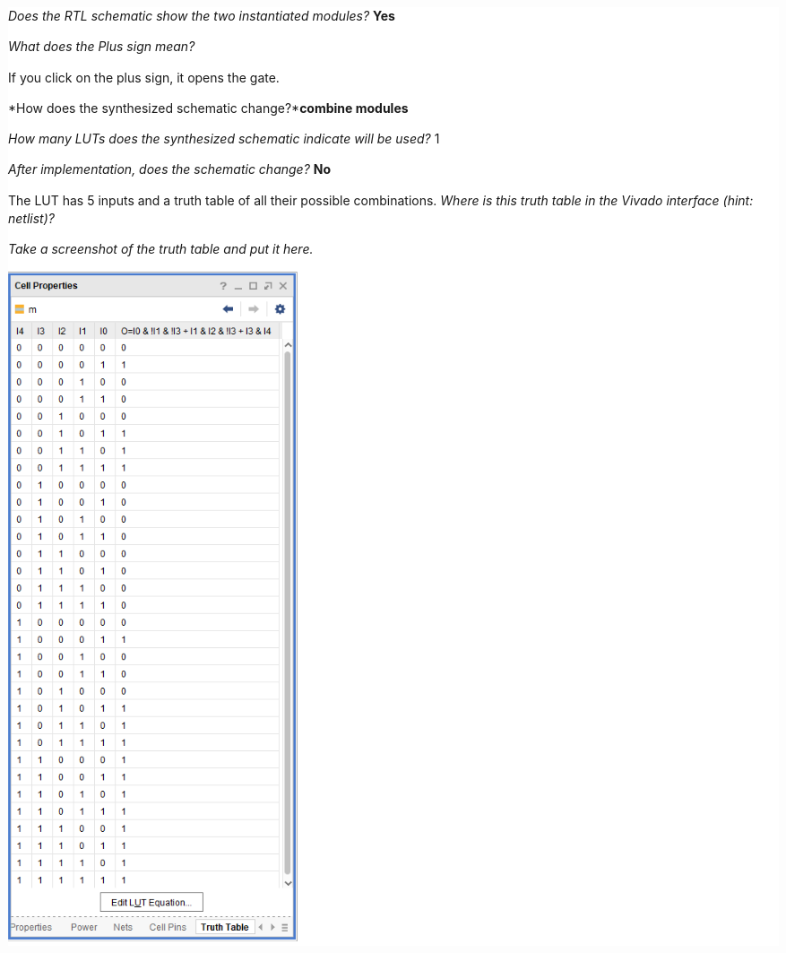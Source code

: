*Does the RTL schematic show the two instantiated modules?*  **Yes**

*What does the Plus sign mean?*

If you click on the plus sign, it opens the gate.

*How does the synthesized schematic change?***combine modules**

*How many LUTs does the synthesized schematic indicate will be used?* 1

*After implementation, does the schematic change?* **No**

The LUT has 5 inputs and a truth table of all their possible combinations.  *Where is this truth table in the Vivado interface (hint: netlist)?*

*Take a screenshot of the truth table and put it here.*

![](truth5.PNG)
